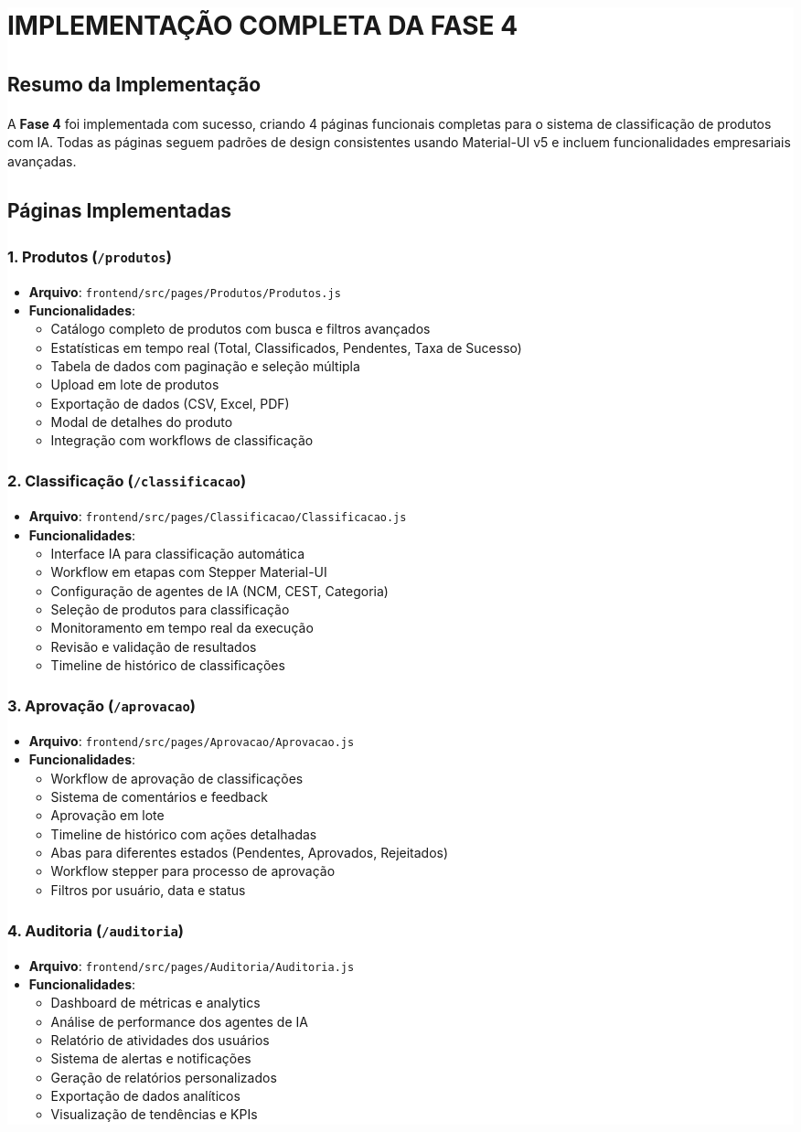 # IMPLEMENTAÇÃO COMPLETA DA FASE 4

## Resumo da Implementação

A **Fase 4** foi implementada com sucesso, criando 4 páginas funcionais completas para o sistema de classificação de produtos com IA. Todas as páginas seguem padrões de design consistentes usando Material-UI v5 e incluem funcionalidades empresariais avançadas.

## Páginas Implementadas

### 1. **Produtos** (`/produtos`)
- **Arquivo**: `frontend/src/pages/Produtos/Produtos.js`
- **Funcionalidades**:
  - Catálogo completo de produtos com busca e filtros avançados
  - Estatísticas em tempo real (Total, Classificados, Pendentes, Taxa de Sucesso)
  - Tabela de dados com paginação e seleção múltipla
  - Upload em lote de produtos
  - Exportação de dados (CSV, Excel, PDF)
  - Modal de detalhes do produto
  - Integração com workflows de classificação

### 2. **Classificação** (`/classificacao`)
- **Arquivo**: `frontend/src/pages/Classificacao/Classificacao.js`
- **Funcionalidades**:
  - Interface IA para classificação automática
  - Workflow em etapas com Stepper Material-UI
  - Configuração de agentes de IA (NCM, CEST, Categoria)
  - Seleção de produtos para classificação
  - Monitoramento em tempo real da execução
  - Revisão e validação de resultados
  - Timeline de histórico de classificações

### 3. **Aprovação** (`/aprovacao`)
- **Arquivo**: `frontend/src/pages/Aprovacao/Aprovacao.js`
- **Funcionalidades**:
  - Workflow de aprovação de classificações
  - Sistema de comentários e feedback
  - Aprovação em lote
  - Timeline de histórico com ações detalhadas
  - Abas para diferentes estados (Pendentes, Aprovados, Rejeitados)
  - Workflow stepper para processo de aprovação
  - Filtros por usuário, data e status

### 4. **Auditoria** (`/auditoria`)
- **Arquivo**: `frontend/src/pages/Auditoria/Auditoria.js`
- **Funcionalidades**:
  - Dashboard de métricas e analytics
  - Análise de performance dos agentes de IA
  - Relatório de atividades dos usuários
  - Sistema de alertas e notificações
  - Geração de relatórios personalizados
  - Exportação de dados analíticos
  - Visualização de tendências e KPIs
